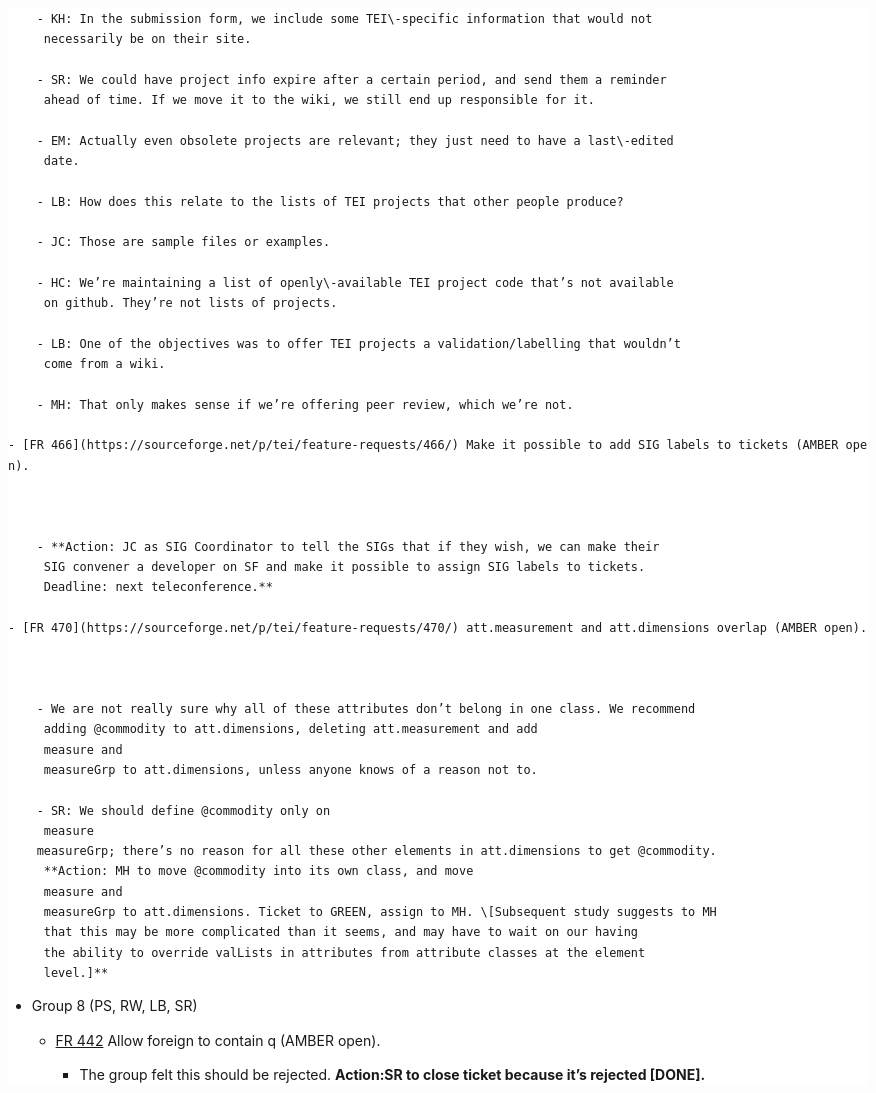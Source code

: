 		- KH: In the submission form, we include some TEI\-specific information that would not
		 necessarily be on their site.
		
		- SR: We could have project info expire after a certain period, and send them a reminder
		 ahead of time. If we move it to the wiki, we still end up responsible for it.
		
		- EM: Actually even obsolete projects are relevant; they just need to have a last\-edited
		 date.
		
		- LB: How does this relate to the lists of TEI projects that other people produce?
		
		- JC: Those are sample files or examples.
		
		- HC: We’re maintaining a list of openly\-available TEI project code that’s not available
		 on github. They’re not lists of projects.
		
		- LB: One of the objectives was to offer TEI projects a validation/labelling that wouldn’t
		 come from a wiki.
		
		- MH: That only makes sense if we’re offering peer review, which we’re not.
	
	- [FR 466](https://sourceforge.net/p/tei/feature-requests/466/) Make it possible to add SIG labels to tickets (AMBER open).
	 
	 
		
		- **Action: JC as SIG Coordinator to tell the SIGs that if they wish, we can make their
		 SIG convener a developer on SF and make it possible to assign SIG labels to tickets.
		 Deadline: next teleconference.**
	
	- [FR 470](https://sourceforge.net/p/tei/feature-requests/470/) att.measurement and att.dimensions overlap (AMBER open).
	 
	 
		
		- We are not really sure why all of these attributes don’t belong in one class. We recommend
		 adding @commodity to att.dimensions, deleting att.measurement and add 
		 measure and 
		 measureGrp to att.dimensions, unless anyone knows of a reason not to.
		
		- SR: We should define @commodity only on 
		 measure
		measureGrp; there’s no reason for all these other elements in att.dimensions to get @commodity.
		 **Action: MH to move @commodity into its own class, and move 
		 measure and 
		 measureGrp to att.dimensions. Ticket to GREEN, assign to MH. \[Subsequent study suggests to MH
		 that this may be more complicated than it seems, and may have to wait on our having
		 the ability to override valLists in attributes from attribute classes at the element
		 level.]**

- Group 8 (PS, RW, LB, SR)
 
 
	
	- [FR 442](https://sourceforge.net/p/tei/feature-requests/442/) Allow 
	 foreign to contain 
	 q (AMBER open).
	 
	 
		
		- The group felt this should be rejected. **Action:SR to close ticket because it’s rejected \[DONE].**
	